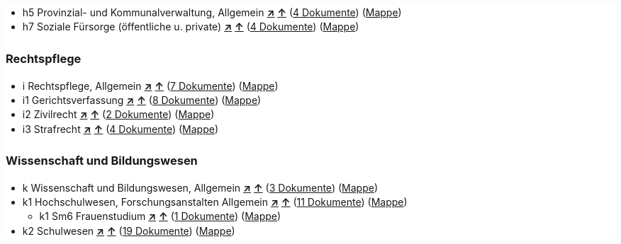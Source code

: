 - h5 Provinzial- und Kommunalverwaltung, Allgemein [**&nearr;**](../../../subject/i/144673/about.de.html "Provinzial- und Kommunalverwaltung, Allgemein (in der ganzen Welt)") [**&uarr;**](../../../subject/about.de.html#h5 "Sachsystematik") (<a href="https://pm20.zbw.eu/iiifview/folder/sh/141114,144673" title="über: Syrien : Provinzial- und Kommunalverwaltung, Allgemein" target="_blank">4 Dokumente</a>) ([Mappe](../../../../folder/sh/1411xx/141114/1446xx/144673/about.de.html))
- h7 Soziale Fürsorge (öffentliche u. private) [**&nearr;**](../../../subject/i/144677/about.de.html "Soziale Fürsorge (öffentliche u. private) (in der ganzen Welt)") [**&uarr;**](../../../subject/about.de.html#h7 "Sachsystematik") (<a href="https://pm20.zbw.eu/iiifview/folder/sh/141114,144677" title="über: Syrien : Soziale Fürsorge (öffentliche u. private)" target="_blank">4 Dokumente</a>) ([Mappe](../../../../folder/sh/1411xx/141114/1446xx/144677/about.de.html))

### Rechtspflege

- i Rechtspflege, Allgemein [**&nearr;**](../../../subject/i/144694/about.de.html "Rechtspflege, Allgemein (in der ganzen Welt)") [**&uarr;**](../../../subject/about.de.html#i "Sachsystematik") (<a href="https://pm20.zbw.eu/iiifview/folder/sh/141114,144694" title="über: Syrien : Rechtspflege, Allgemein" target="_blank">7 Dokumente</a>) ([Mappe](../../../../folder/sh/1411xx/141114/1446xx/144694/about.de.html))
- i1 Gerichtsverfassung [**&nearr;**](../../../subject/i/144695/about.de.html "Gerichtsverfassung (in der ganzen Welt)") [**&uarr;**](../../../subject/about.de.html#i1 "Sachsystematik") (<a href="https://pm20.zbw.eu/iiifview/folder/sh/141114,144695" title="über: Syrien : Gerichtsverfassung" target="_blank">8 Dokumente</a>) ([Mappe](../../../../folder/sh/1411xx/141114/1446xx/144695/about.de.html))
- i2 Zivilrecht [**&nearr;**](../../../subject/i/144701/about.de.html "Zivilrecht (in der ganzen Welt)") [**&uarr;**](../../../subject/about.de.html#i2 "Sachsystematik") (<a href="https://pm20.zbw.eu/iiifview/folder/sh/141114,144701" title="über: Syrien : Zivilrecht" target="_blank">2 Dokumente</a>) ([Mappe](../../../../folder/sh/1411xx/141114/1447xx/144701/about.de.html))
- i3 Strafrecht [**&nearr;**](../../../subject/i/144705/about.de.html "Strafrecht (in der ganzen Welt)") [**&uarr;**](../../../subject/about.de.html#i3 "Sachsystematik") (<a href="https://pm20.zbw.eu/iiifview/folder/sh/141114,144705" title="über: Syrien : Strafrecht" target="_blank">4 Dokumente</a>) ([Mappe](../../../../folder/sh/1411xx/141114/1447xx/144705/about.de.html))

### Wissenschaft und Bildungswesen

- k Wissenschaft und Bildungswesen, Allgemein [**&nearr;**](../../../subject/i/144713/about.de.html "Wissenschaft und Bildungswesen, Allgemein (in der ganzen Welt)") [**&uarr;**](../../../subject/about.de.html#k "Sachsystematik") (<a href="https://pm20.zbw.eu/iiifview/folder/sh/141114,144713" title="über: Syrien : Wissenschaft und Bildungswesen, Allgemein" target="_blank">3 Dokumente</a>) ([Mappe](../../../../folder/sh/1411xx/141114/1447xx/144713/about.de.html))
- k1 Hochschulwesen, Forschungsanstalten Allgemein [**&nearr;**](../../../subject/i/144714/about.de.html "Hochschulwesen, Forschungsanstalten Allgemein (in der ganzen Welt)") [**&uarr;**](../../../subject/about.de.html#k1 "Sachsystematik") (<a href="https://pm20.zbw.eu/iiifview/folder/sh/141114,144714" title="über: Syrien : Hochschulwesen, Forschungsanstalten Allgemein" target="_blank">11 Dokumente</a>) ([Mappe](../../../../folder/sh/1411xx/141114/1447xx/144714/about.de.html))
  - k1 Sm6 Frauenstudium [**&nearr;**](../../../subject/i/144726/about.de.html "Frauenstudium (in der ganzen Welt)") [**&uarr;**](../../../subject/about.de.html#k1_Sm6 "Sachsystematik") (<a href="https://pm20.zbw.eu/iiifview/folder/sh/141114,144726" title="über: Syrien : Frauenstudium" target="_blank">1 Dokumente</a>) ([Mappe](../../../../folder/sh/1411xx/141114/1447xx/144726/about.de.html))
- k2 Schulwesen [**&nearr;**](../../../subject/i/144739/about.de.html "Schulwesen (in der ganzen Welt)") [**&uarr;**](../../../subject/about.de.html#k2 "Sachsystematik") (<a href="https://pm20.zbw.eu/iiifview/folder/sh/141114,144739" title="über: Syrien : Schulwesen" target="_blank">19 Dokumente</a>) ([Mappe](../../../../folder/sh/1411xx/141114/1447xx/144739/about.de.html))

